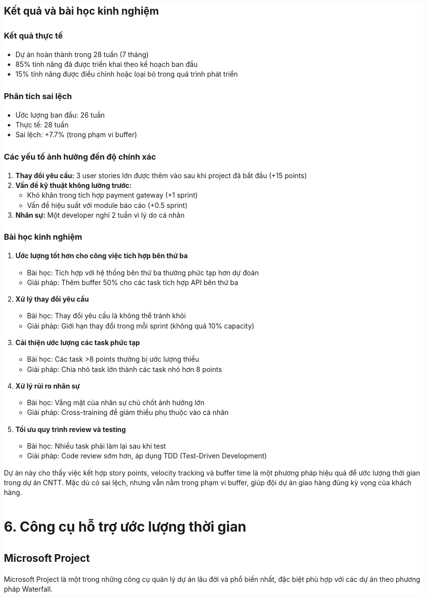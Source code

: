 ## Kết quả và bài học kinh nghiệm

### Kết quả thực tế
- Dự án hoàn thành trong 28 tuần (7 tháng)
- 85% tính năng đã được triển khai theo kế hoạch ban đầu
- 15% tính năng được điều chỉnh hoặc loại bỏ trong quá trình phát triển

### Phân tích sai lệch
- Ước lượng ban đầu: 26 tuần
- Thực tế: 28 tuần
- Sai lệch: +7.7% (trong phạm vi buffer)

### Các yếu tố ảnh hưởng đến độ chính xác
1. **Thay đổi yêu cầu:** 3 user stories lớn được thêm vào sau khi project đã bắt đầu (+15 points)
2. **Vấn đề kỹ thuật không lường trước:**
   - Khó khăn trong tích hợp payment gateway (+1 sprint)
   - Vấn đề hiệu suất với module báo cáo (+0.5 sprint)
3. **Nhân sự:** Một developer nghỉ 2 tuần vì lý do cá nhân

### Bài học kinh nghiệm

1. **Ước lượng tốt hơn cho công việc tích hợp bên thứ ba**
   - Bài học: Tích hợp với hệ thống bên thứ ba thường phức tạp hơn dự đoán
   - Giải pháp: Thêm buffer 50% cho các task tích hợp API bên thứ ba

2. **Xử lý thay đổi yêu cầu**
   - Bài học: Thay đổi yêu cầu là không thể tránh khỏi
   - Giải pháp: Giới hạn thay đổi trong mỗi sprint (không quá 10% capacity)

3. **Cải thiện ước lượng các task phức tạp**
   - Bài học: Các task >8 points thường bị ước lượng thiếu
   - Giải pháp: Chia nhỏ task lớn thành các task nhỏ hơn 8 points

4. **Xử lý rủi ro nhân sự**
   - Bài học: Vắng mặt của nhân sự chủ chốt ảnh hưởng lớn
   - Giải pháp: Cross-training để giảm thiểu phụ thuộc vào cá nhân

5. **Tối ưu quy trình review và testing**
   - Bài học: Nhiều task phải làm lại sau khi test
   - Giải pháp: Code review sớm hơn, áp dụng TDD (Test-Driven Development)

Dự án này cho thấy việc kết hợp story points, velocity tracking và buffer time là một phương pháp hiệu quả để ước lượng thời gian trong dự án CNTT. Mặc dù có sai lệch, nhưng vẫn nằm trong phạm vi buffer, giúp đội dự án giao hàng đúng kỳ vọng của khách hàng.

# 6. Công cụ hỗ trợ ước lượng thời gian

## Microsoft Project

Microsoft Project là một trong những công cụ quản lý dự án lâu đời và phổ biến nhất, đặc biệt phù hợp với các dự án theo phương pháp Waterfall.
